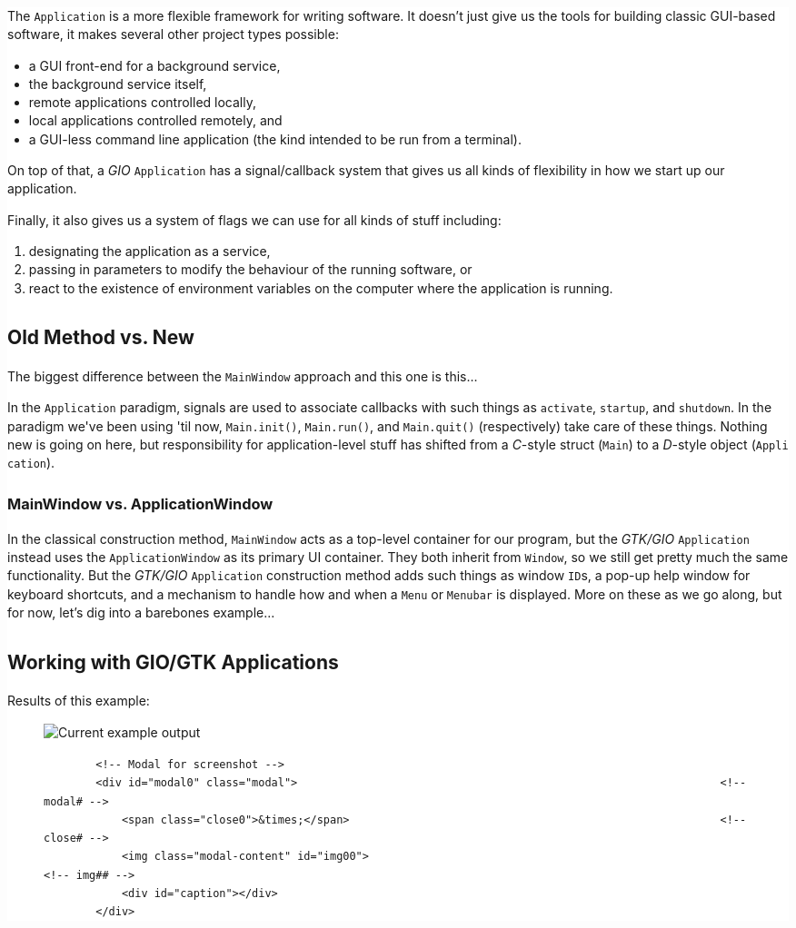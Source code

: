 The `Application` is a more flexible framework for writing software. It doesn’t just give us the tools for building classic GUI-based software, it makes several other project types possible:

-	a GUI front-end for a background service,
-	the background service itself,
-	remote applications controlled locally,
-	local applications controlled remotely, and
-	a GUI-less command line application (the kind intended to be run from a terminal).

On top of that, a *GIO* `Application` has a signal/callback system that gives us all kinds of flexibility in how we start up our application.

Finally, it also gives us a system of flags we can use for all kinds of stuff including:

1. designating the application as a service,
2. passing in parameters to modify the behaviour of the running software, or
3. react to the existence of environment variables on the computer where the application is running.

## Old Method vs. New

The biggest difference between the `MainWindow` approach and this one is this...

In the `Application` paradigm, signals are used to associate callbacks with such things as `activate`, `startup`, and `shutdown`. In the paradigm we've been using 'til now, `Main.init()`, `Main.run()`, and `Main.quit()` (respectively) take care of these things. Nothing new is going on here, but responsibility for application-level stuff has shifted from a *C*-style struct (`Main`) to a *D*-style object (`Application`). 

### MainWindow vs. ApplicationWindow

In the classical construction method, `MainWindow` acts as a top-level container for our program, but the *GTK/GIO* `Application` instead uses the `ApplicationWindow` as its primary UI container. They both inherit from `Window`, so we still get pretty much the same functionality. But the *GTK/GIO* `Application` construction method adds such things as window `ID`s, a pop-up help window for keyboard shortcuts, and a mechanism to handle how and when a `Menu` or `Menubar` is displayed. More on these as we go along, but for now, let’s dig into a barebones example...

## Working with GIO/GTK Applications



<div class="screenshot-frame">
	<div class="frame-header">
		Results of this example:
	</div>
	<div class="frame-screenshot">
		<figure>
			<img id="img0" src="/pages/images/screenshots/020_app/app_01.png" alt="Current example output">		<!-- img# -->
			
			<!-- Modal for screenshot -->
			<div id="modal0" class="modal">																	<!-- modal# -->
				<span class="close0">&times;</span>															<!-- close# -->
				<img class="modal-content" id="img00">															<!-- img## -->
				<div id="caption"></div>
			</div>
			
